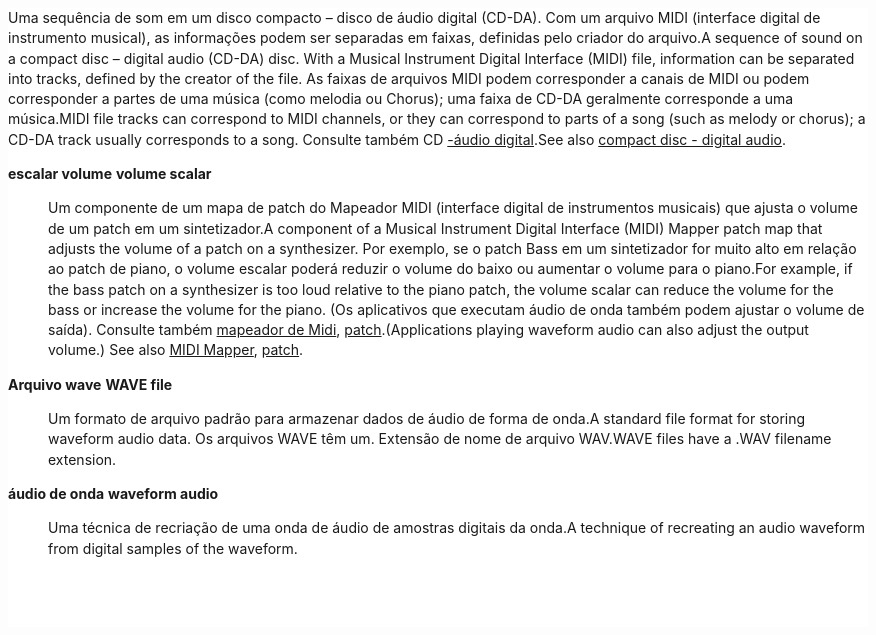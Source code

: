 <span data-ttu-id="87123-312">Uma sequência de som em um disco compacto – disco de áudio digital (CD-DA). Com um arquivo MIDI (interface digital de instrumento musical), as informações podem ser separadas em faixas, definidas pelo criador do arquivo.</span><span class="sxs-lookup"><span data-stu-id="87123-312">A sequence of sound on a compact disc – digital audio (CD-DA) disc. With a Musical Instrument Digital Interface (MIDI) file, information can be separated into tracks, defined by the creator of the file.</span></span> <span data-ttu-id="87123-313">As faixas de arquivos MIDI podem corresponder a canais de MIDI ou podem corresponder a partes de uma música (como melodia ou Chorus); uma faixa de CD-DA geralmente corresponde a uma música.</span><span class="sxs-lookup"><span data-stu-id="87123-313">MIDI file tracks can correspond to MIDI channels, or they can correspond to parts of a song (such as melody or chorus); a CD-DA track usually corresponds to a song.</span></span> <span data-ttu-id="87123-314">Consulte também CD [-áudio digital](/windows).</span><span class="sxs-lookup"><span data-stu-id="87123-314">See also [compact disc - digital audio](/windows).</span></span>

</dd> <dt>

<span data-ttu-id="87123-315"><span id="_win32_volume_scalar_gloss"></span><span id="_WIN32_VOLUME_SCALAR_GLOSS"></span>**escalar volume**</span><span class="sxs-lookup"><span data-stu-id="87123-315"><span id="_win32_volume_scalar_gloss"></span><span id="_WIN32_VOLUME_SCALAR_GLOSS"></span> **volume scalar**</span></span>
</dt> <dd>

<span data-ttu-id="87123-316">Um componente de um mapa de patch do Mapeador MIDI (interface digital de instrumentos musicais) que ajusta o volume de um patch em um sintetizador.</span><span class="sxs-lookup"><span data-stu-id="87123-316">A component of a Musical Instrument Digital Interface (MIDI) Mapper patch map that adjusts the volume of a patch on a synthesizer.</span></span> <span data-ttu-id="87123-317">Por exemplo, se o patch Bass em um sintetizador for muito alto em relação ao patch de piano, o volume escalar poderá reduzir o volume do baixo ou aumentar o volume para o piano.</span><span class="sxs-lookup"><span data-stu-id="87123-317">For example, if the bass patch on a synthesizer is too loud relative to the piano patch, the volume scalar can reduce the volume for the bass or increase the volume for the piano.</span></span> <span data-ttu-id="87123-318">(Os aplicativos que executam áudio de onda também podem ajustar o volume de saída). Consulte também [mapeador de Midi](/windows), [patch](/windows).</span><span class="sxs-lookup"><span data-stu-id="87123-318">(Applications playing waveform audio can also adjust the output volume.) See also [MIDI Mapper](/windows), [patch](/windows).</span></span>

</dd> <dt>

<span data-ttu-id="87123-319"><span id="_win32_wave_file_gloss"></span><span id="_WIN32_WAVE_FILE_GLOSS"></span>**Arquivo wave**</span><span class="sxs-lookup"><span data-stu-id="87123-319"><span id="_win32_wave_file_gloss"></span><span id="_WIN32_WAVE_FILE_GLOSS"></span> **WAVE file**</span></span>
</dt> <dd>

<span data-ttu-id="87123-320">Um formato de arquivo padrão para armazenar dados de áudio de forma de onda.</span><span class="sxs-lookup"><span data-stu-id="87123-320">A standard file format for storing waveform audio data.</span></span> <span data-ttu-id="87123-321">Os arquivos WAVE têm um. Extensão de nome de arquivo WAV.</span><span class="sxs-lookup"><span data-stu-id="87123-321">WAVE files have a .WAV filename extension.</span></span>

</dd> <dt>

<span data-ttu-id="87123-322"><span id="_win32_waveform_audio_gloss"></span><span id="_WIN32_WAVEFORM_AUDIO_GLOSS"></span>**áudio de onda**</span><span class="sxs-lookup"><span data-stu-id="87123-322"><span id="_win32_waveform_audio_gloss"></span><span id="_WIN32_WAVEFORM_AUDIO_GLOSS"></span> **waveform audio**</span></span>
</dt> <dd>

<span data-ttu-id="87123-323">Uma técnica de recriação de uma onda de áudio de amostras digitais da onda.</span><span class="sxs-lookup"><span data-stu-id="87123-323">A technique of recreating an audio waveform from digital samples of the waveform.</span></span>

</dd> </dl>

 

 